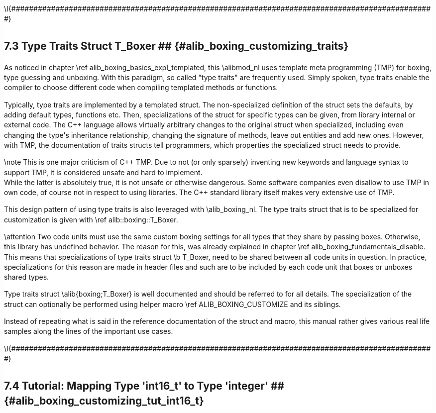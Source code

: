 

\I{################################################################################################}
## 7.3 Type Traits Struct T_Boxer ## {#alib_boxing_customizing_traits}

As noticed in chapter \ref alib_boxing_basics_expl_templated, this \alibmod_nl uses template meta
programming (TMP) for boxing, type guessing and unboxing. With this paradigm, so called "type traits"
are frequently used. Simply spoken, type traits enable the compiler to choose different code when
compiling templated methods or functions.

Typically, type traits are implemented by a templated struct.
The non-specialized definition of the struct sets the defaults, by adding default types, functions
etc. Then, specializations of the struct for specific types can be given, from library internal
or external code.
The C++ language allows virtually arbitrary changes to the original struct when specialized,
including even changing the type's inheritance relationship, changing the signature of methods,
leave out entities and add new ones.
However, with TMP, the documentation of traits structs tell programmers, which properties the
specialized struct needs to provide.

\note
  This is one major criticism of C++ TMP. Due to not (or only sparsely) inventing new keywords and
  language syntax to support TMP, it is considered unsafe and hard to implement.<br>
  While the latter is absolutely true, it is not unsafe or otherwise dangerous.
  Some software companies even disallow to use TMP in own code, of course not in respect to using
  libraries. The C++ standard library itself makes very extensive use of TMP.

This design pattern of using type traits is also leveraged with \alib_boxing_nl.
The type traits struct that is to be specialized for customization is given with
\ref alib::boxing::T_Boxer.

\attention
  Two code units must use the same custom boxing settings for all types that they share
  by passing boxes. Otherwise, this library has undefined behavior.
  The reason for this, was already explained in chapter \ref alib_boxing_fundamentals_disable.<br>
  This means that specializations of type traits struct \b T_Boxer, need to be shared between all
  code units in question.
  In practice, specializations for this reason are made in header files and such are to be included
  by each code unit that boxes or unboxes shared types.

Type traits struct \alib{boxing;T_Boxer} is well documented and should be referred to for all
details. The specialization of the struct can optionally be performed using helper macro
\ref ALIB_BOXING_CUSTOMIZE and its siblings.

Instead of repeating what is said in the reference documentation of the struct and macro,
this manual rather gives various real life samples along the lines of the important use cases.

\I{################################################################################################}
## 7.4 Tutorial: Mapping Type 'int16_t' to Type 'integer' ## {#alib_boxing_customizing_tut_int16_t}
